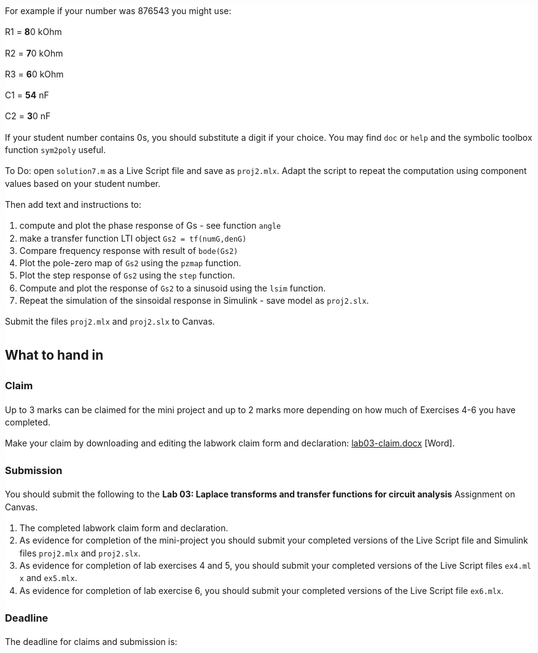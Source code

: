 For example if your number was 876543 you might use:

R1 = **8**0 kOhm

R2 = **7**0 kOhm

R3 = **6**0 kOhm

C1 = **54** nF

C2 = **3**0 nF

If your student number contains 0s, you should substitute a digit if your choice.
You may find `doc` or `help` and the symbolic toolbox function ``sym2poly`` useful.

To Do: open `solution7.m` as a Live Script file and save as `proj2.mlx`. Adapt the script to repeat the computation using component values based on your student number. 

Then add text and instructions to:

1. compute and plot the phase response of Gs - see function `angle`
2. make a transfer function LTI object `Gs2 = tf(numG,denG)`
3. Compare frequency response with result of `bode(Gs2)`
4. Plot the pole-zero map of `Gs2` using the `pzmap` function.
5. Plot the step response of `Gs2` using the `step` function.
6. Compute and plot the response of `Gs2` to a sinusoid using the `lsim` function.
7. Repeat the simulation of the sinsoidal response in Simulink - save model as `proj2.slx`.

Submit the files `proj2.mlx` and `proj2.slx` to Canvas.


## What to hand in

### Claim

Up to 3 marks can be claimed for the mini project and up to 2 marks more depending on how much of Exercises 4-6 you have completed.

Make your claim by downloading and editing the labwork claim form and declaration: [lab03-claim.docx](https://cpjobling.github.io/eg-247-textbook/labs/lab03/lab03-claim.docx) [Word].

### Submission

You should submit the following to the **Lab 03: Laplace transforms and transfer functions for circuit analysis** Assignment on Canvas.

1. The completed labwork claim form and declaration.
1. As evidence for completion of the mini-project you should submit your completed versions of the Live Script file and Simulink files `proj2.mlx` and `proj2.slx`.
1. As evidence for completion of lab exercises 4 and 5, you should submit your completed versions of the Live Script files `ex4.mlx` and `ex5.mlx`.
1. As evidence for completion of lab exercise 6, you should submit your completed versions of the Live Script file `ex6.mlx`.

### Deadline

The deadline for claims and submission is:
